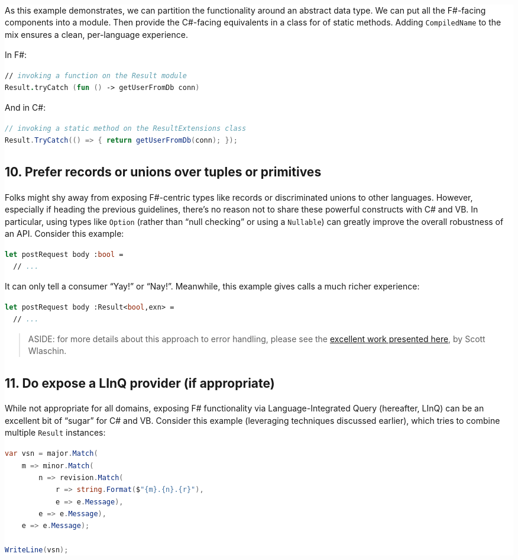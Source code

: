 As this example demonstrates, we can partition the functionality around an abstract data type. We can put all the F#-facing components into a module. Then provide the C#-facing equivalents in a class for of static methods. Adding `CompiledName` to the mix ensures a clean, per-language experience.

In F#:

```fsharp
// invoking a function on the Result module
Result.tryCatch (fun () -> getUserFromDb conn)
```

And in C#:

```csharp
// invoking a static method on the ResultExtensions class
Result.TryCatch(() => { return getUserFromDb(conn); });
```

## 10. Prefer records or unions over tuples or primitives

Folks might shy away from exposing F#-centric types like records or discriminated unions to other languages. However, especially if heading the previous guidelines, there’s no reason not to share these powerful constructs with C# and VB. In particular, using types like `Option` (rather than “null checking” or using a `Nullable`) can greatly improve the overall robustness of an API. Consider this example:

```fsharp
let postRequest body :bool =
  // ...
```
  
It can only tell a consumer “Yay!” or “Nay!”. Meanwhile, this example gives calls a much richer experience:

```fsharp
let postRequest body :Result<bool,exn> =
  // ...
```
  
> ASIDE: for more details about this approach to error handling, please see the [excellent work presented here](http://fsharpforfunandprofit.com/rop), by Scott Wlaschin.

## 11. Do expose a LInQ provider (if appropriate)

While not appropriate for all domains, exposing F# functionality via Language-Integrated Query (hereafter, LInQ) can be an excellent bit of “sugar” for C# and VB. Consider this example (leveraging techniques discussed earlier), which tries to combine multiple `Result` instances:

```csharp
var vsn = major.Match(
    m => minor.Match(
        n => revision.Match(
            r => string.Format($"{m}.{n}.{r}"),
            e => e.Message),
        e => e.Message),
    e => e.Message);
 
WriteLine(vsn);
```
